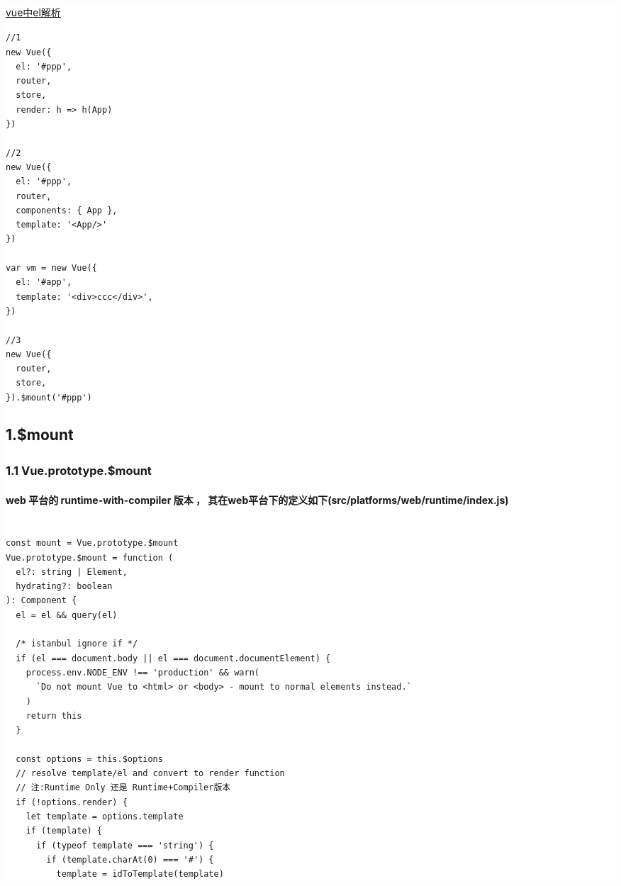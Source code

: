 [vue中el解析](https://blog.csdn.net/zhangfeng1742/article/details/82977447)

```
//1
new Vue({
  el: '#ppp',
  router,
  store, 
  render: h => h(App)
})

//2
new Vue({
  el: '#ppp',
  router,
  components: { App },
  template: '<App/>'
})

var vm = new Vue({
  el: '#app',
  template: '<div>ccc</div>',
})

//3
new Vue({
  router,
  store,
}).$mount('#ppp')

```
## 1.$mount

### 1.1 Vue.prototype.$mount

#### web 平台的 runtime-with-compiler 版本 ， 其在web平台下的定义如下(src/platforms/web/runtime/index.js)
```

const mount = Vue.prototype.$mount
Vue.prototype.$mount = function (
  el?: string | Element,
  hydrating?: boolean
): Component {
  el = el && query(el)

  /* istanbul ignore if */
  if (el === document.body || el === document.documentElement) {
    process.env.NODE_ENV !== 'production' && warn(
      `Do not mount Vue to <html> or <body> - mount to normal elements instead.`
    )
    return this
  }

  const options = this.$options
  // resolve template/el and convert to render function
  // 注:Runtime Only 还是 Runtime+Compiler版本
  if (!options.render) {
    let template = options.template
    if (template) {
      if (typeof template === 'string') {
        if (template.charAt(0) === '#') {
          template = idToTemplate(template)
```